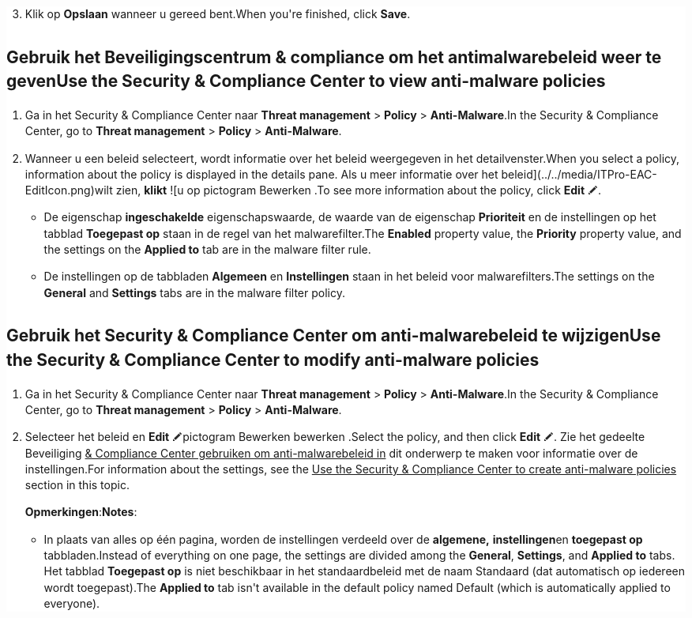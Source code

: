 3. <span data-ttu-id="f7170-174">Klik op **Opslaan** wanneer u gereed bent.</span><span class="sxs-lookup"><span data-stu-id="f7170-174">When you're finished, click **Save**.</span></span>

## <a name="use-the-security--compliance-center-to-view-anti-malware-policies"></a><span data-ttu-id="f7170-175">Gebruik het Beveiligingscentrum & compliance om het antimalwarebeleid weer te geven</span><span class="sxs-lookup"><span data-stu-id="f7170-175">Use the Security & Compliance Center to view anti-malware policies</span></span>

1. <span data-ttu-id="f7170-176">Ga in het Security & Compliance Center naar **Threat management** \> **Policy** \> **Anti-Malware**.</span><span class="sxs-lookup"><span data-stu-id="f7170-176">In the Security & Compliance Center, go to **Threat management** \> **Policy** \> **Anti-Malware**.</span></span>

2. <span data-ttu-id="f7170-177">Wanneer u een beleid selecteert, wordt informatie over het beleid weergegeven in het detailvenster.</span><span class="sxs-lookup"><span data-stu-id="f7170-177">When you select a policy, information about the policy is displayed in the details pane.</span></span> <span data-ttu-id="f7170-178">Als u meer informatie over het beleid](../../media/ITPro-EAC-EditIcon.png)wilt zien, **klikt** ![u op pictogram Bewerken .</span><span class="sxs-lookup"><span data-stu-id="f7170-178">To see more information about the policy, click **Edit** ![Edit icon](../../media/ITPro-EAC-EditIcon.png).</span></span>

   - <span data-ttu-id="f7170-179">De eigenschap **ingeschakelde** eigenschapswaarde, de waarde van de eigenschap **Prioriteit** en de instellingen op het tabblad **Toegepast op** staan in de regel van het malwarefilter.</span><span class="sxs-lookup"><span data-stu-id="f7170-179">The **Enabled** property value, the **Priority** property value, and the settings on the **Applied to** tab are in the malware filter rule.</span></span>

   - <span data-ttu-id="f7170-180">De instellingen op de tabbladen **Algemeen** en **Instellingen** staan in het beleid voor malwarefilters.</span><span class="sxs-lookup"><span data-stu-id="f7170-180">The settings on the **General** and **Settings** tabs are in the malware filter policy.</span></span>

## <a name="use-the-security--compliance-center-to-modify-anti-malware-policies"></a><span data-ttu-id="f7170-181">Gebruik het Security & Compliance Center om anti-malwarebeleid te wijzigen</span><span class="sxs-lookup"><span data-stu-id="f7170-181">Use the Security & Compliance Center to modify anti-malware policies</span></span>

1. <span data-ttu-id="f7170-182">Ga in het Security & Compliance Center naar **Threat management** \> **Policy** \> **Anti-Malware**.</span><span class="sxs-lookup"><span data-stu-id="f7170-182">In the Security & Compliance Center, go to **Threat management** \> **Policy** \> **Anti-Malware**.</span></span>

2. <span data-ttu-id="f7170-183">Selecteer het beleid en **Edit** ![klik op](../../media/ITPro-EAC-EditIcon.png)pictogram Bewerken bewerken .</span><span class="sxs-lookup"><span data-stu-id="f7170-183">Select the policy, and then click **Edit** ![Edit icon](../../media/ITPro-EAC-EditIcon.png).</span></span> <span data-ttu-id="f7170-184">Zie het gedeelte Beveiliging [& Compliance Center gebruiken om anti-malwarebeleid in](#use-the-security--compliance-center-to-create-anti-malware-policies) dit onderwerp te maken voor informatie over de instellingen.</span><span class="sxs-lookup"><span data-stu-id="f7170-184">For information about the settings, see the [Use the Security & Compliance Center to create anti-malware policies](#use-the-security--compliance-center-to-create-anti-malware-policies) section in this topic.</span></span>

   <span data-ttu-id="f7170-185">**Opmerkingen**:</span><span class="sxs-lookup"><span data-stu-id="f7170-185">**Notes**:</span></span>

   - <span data-ttu-id="f7170-186">In plaats van alles op één pagina, worden de instellingen verdeeld over de **algemene,** **instellingen**en **toegepast op** tabbladen.</span><span class="sxs-lookup"><span data-stu-id="f7170-186">Instead of everything on one page, the settings are divided among the **General**, **Settings**, and **Applied to** tabs.</span></span> <span data-ttu-id="f7170-187">Het tabblad **Toegepast op** is niet beschikbaar in het standaardbeleid met de naam Standaard (dat automatisch op iedereen wordt toegepast).</span><span class="sxs-lookup"><span data-stu-id="f7170-187">The **Applied to** tab isn't available in the default policy named Default (which is automatically applied to everyone).</span></span>
